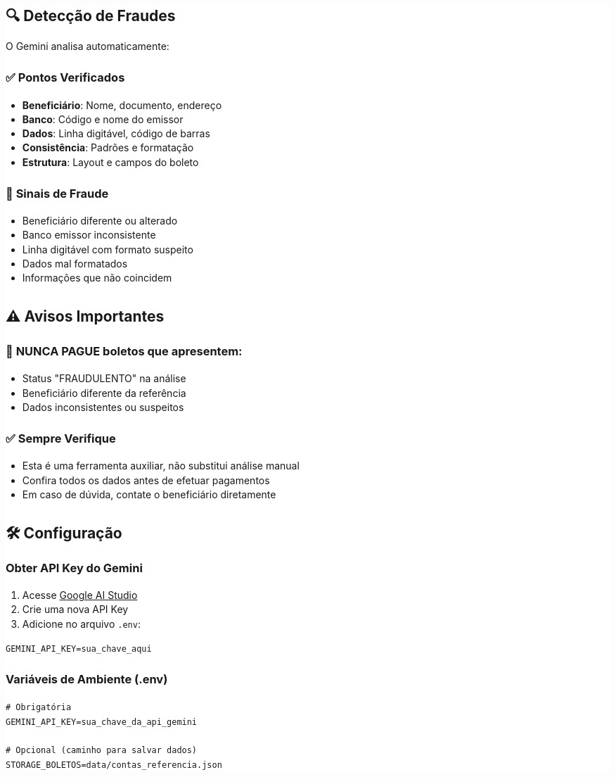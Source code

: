 ## 🔍 Detecção de Fraudes

O Gemini analisa automaticamente:

### ✅ **Pontos Verificados**
- **Beneficiário**: Nome, documento, endereço
- **Banco**: Código e nome do emissor  
- **Dados**: Linha digitável, código de barras
- **Consistência**: Padrões e formatação
- **Estrutura**: Layout e campos do boleto

### 🚨 **Sinais de Fraude**
- Beneficiário diferente ou alterado
- Banco emissor inconsistente  
- Linha digitável com formato suspeito
- Dados mal formatados
- Informações que não coincidem

## ⚠️ Avisos Importantes

### 🔴 **NUNCA PAGUE** boletos que apresentem:
- Status "FRAUDULENTO" na análise
- Beneficiário diferente da referência
- Dados inconsistentes ou suspeitos

### ✅ **Sempre Verifique**
- Esta é uma ferramenta auxiliar, não substitui análise manual
- Confira todos os dados antes de efetuar pagamentos
- Em caso de dúvida, contate o beneficiário diretamente

## 🛠️ Configuração

### Obter API Key do Gemini
1. Acesse [Google AI Studio](https://makersuite.google.com/app/apikey)
2. Crie uma nova API Key
3. Adicione no arquivo `.env`:

```env
GEMINI_API_KEY=sua_chave_aqui
```

### Variáveis de Ambiente (.env)
```env
# Obrigatória
GEMINI_API_KEY=sua_chave_da_api_gemini

# Opcional (caminho para salvar dados)
STORAGE_BOLETOS=data/contas_referencia.json
```
